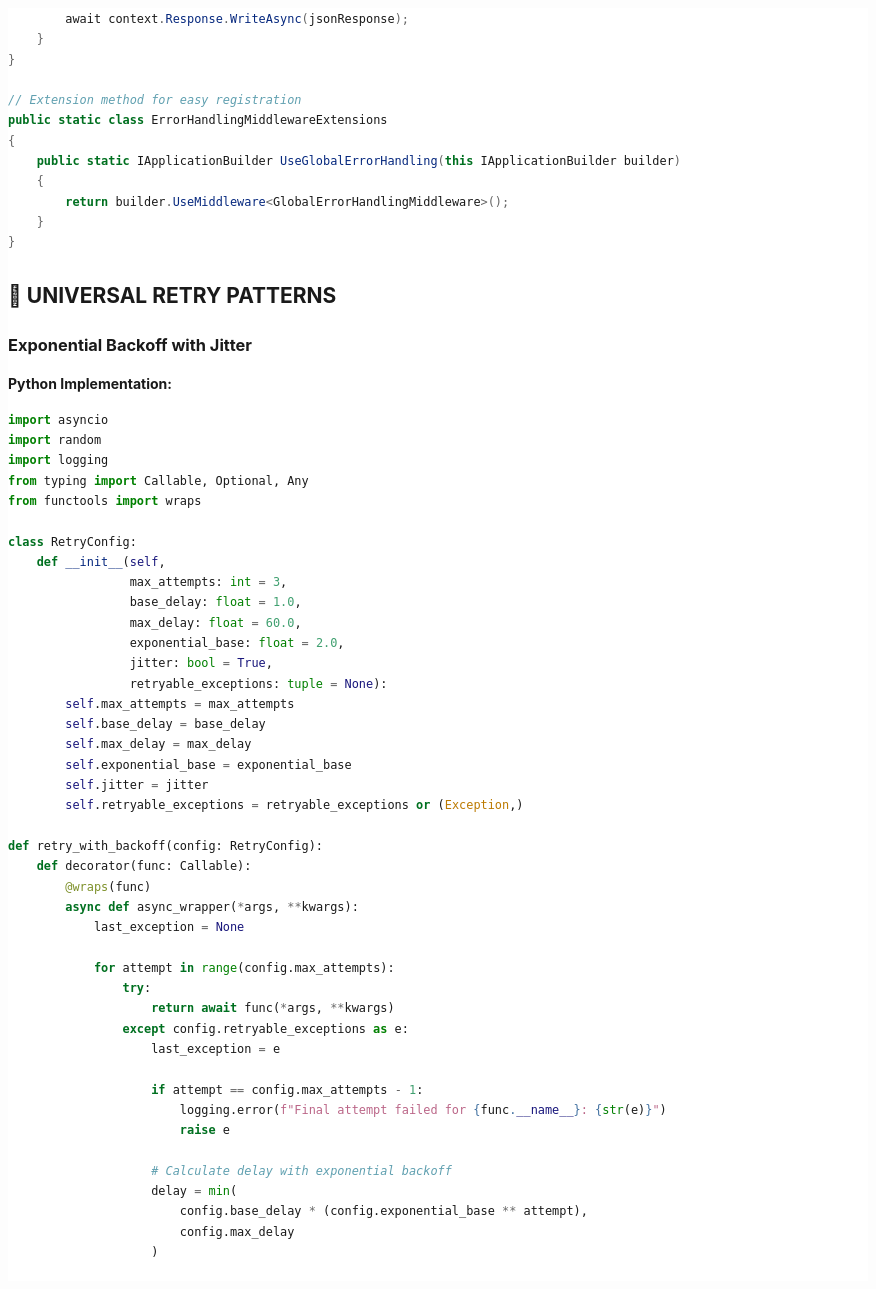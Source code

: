 ```csharp
        await context.Response.WriteAsync(jsonResponse);
    }
}

// Extension method for easy registration
public static class ErrorHandlingMiddlewareExtensions
{
    public static IApplicationBuilder UseGlobalErrorHandling(this IApplicationBuilder builder)
    {
        return builder.UseMiddleware<GlobalErrorHandlingMiddleware>();
    }
}
```

## 🔄 UNIVERSAL RETRY PATTERNS

### Exponential Backoff with Jitter

**Python Implementation:**
```python
import asyncio
import random
import logging
from typing import Callable, Optional, Any
from functools import wraps

class RetryConfig:
    def __init__(self, 
                 max_attempts: int = 3,
                 base_delay: float = 1.0,
                 max_delay: float = 60.0,
                 exponential_base: float = 2.0,
                 jitter: bool = True,
                 retryable_exceptions: tuple = None):
        self.max_attempts = max_attempts
        self.base_delay = base_delay
        self.max_delay = max_delay
        self.exponential_base = exponential_base
        self.jitter = jitter
        self.retryable_exceptions = retryable_exceptions or (Exception,)

def retry_with_backoff(config: RetryConfig):
    def decorator(func: Callable):
        @wraps(func)
        async def async_wrapper(*args, **kwargs):
            last_exception = None
            
            for attempt in range(config.max_attempts):
                try:
                    return await func(*args, **kwargs)
                except config.retryable_exceptions as e:
                    last_exception = e
                    
                    if attempt == config.max_attempts - 1:
                        logging.error(f"Final attempt failed for {func.__name__}: {str(e)}")
                        raise e
                    
                    # Calculate delay with exponential backoff
                    delay = min(
                        config.base_delay * (config.exponential_base ** attempt),
                        config.max_delay
                    )
                    
```